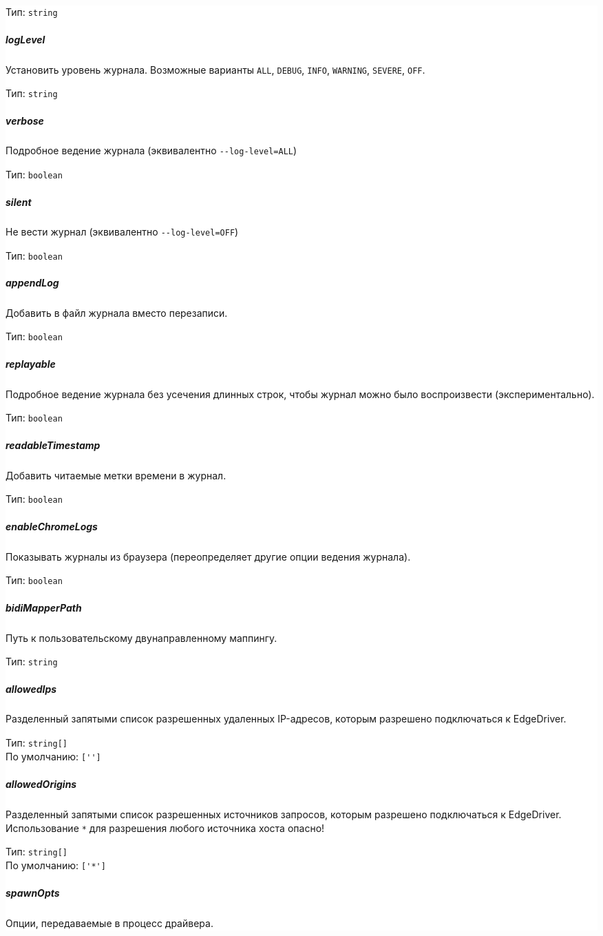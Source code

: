 Тип: `string`

##### logLevel
Установить уровень журнала. Возможные варианты `ALL`, `DEBUG`, `INFO`, `WARNING`, `SEVERE`, `OFF`.

Тип: `string`

##### verbose
Подробное ведение журнала (эквивалентно `--log-level=ALL`)

Тип: `boolean`

##### silent
Не вести журнал (эквивалентно `--log-level=OFF`)

Тип: `boolean`

##### appendLog
Добавить в файл журнала вместо перезаписи.

Тип: `boolean`

##### replayable
Подробное ведение журнала без усечения длинных строк, чтобы журнал можно было воспроизвести (экспериментально).

Тип: `boolean`

##### readableTimestamp
Добавить читаемые метки времени в журнал.

Тип: `boolean`

##### enableChromeLogs
Показывать журналы из браузера (переопределяет другие опции ведения журнала).

Тип: `boolean`

##### bidiMapperPath
Путь к пользовательскому двунаправленному маппингу.

Тип: `string`

##### allowedIps
Разделенный запятыми список разрешенных удаленных IP-адресов, которым разрешено подключаться к EdgeDriver.

Тип: `string[]`<br />
По умолчанию: `['']`

##### allowedOrigins
Разделенный запятыми список разрешенных источников запросов, которым разрешено подключаться к EdgeDriver. Использование `*` для разрешения любого источника хоста опасно!

Тип: `string[]`<br />
По умолчанию: `['*']`

##### spawnOpts
Опции, передаваемые в процесс драйвера.
